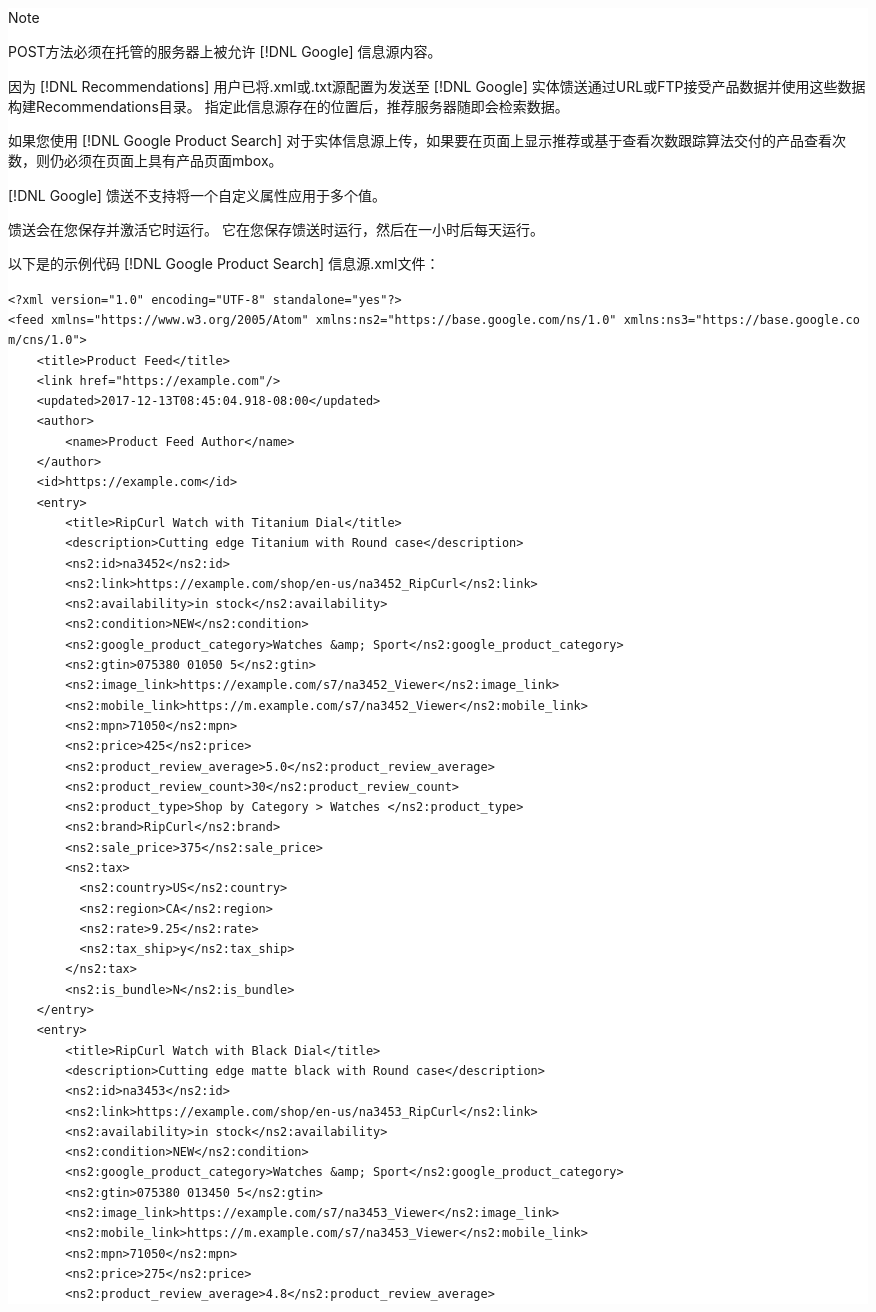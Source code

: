 >[!NOTE]
>
>POST方法必须在托管的服务器上被允许 [!DNL Google] 信息源内容。

因为 [!DNL Recommendations] 用户已将.xml或.txt源配置为发送至 [!DNL Google] 实体馈送通过URL或FTP接受产品数据并使用这些数据构建Recommendations目录。 指定此信息源存在的位置后，推荐服务器随即会检索数据。

如果您使用 [!DNL Google Product Search] 对于实体信息源上传，如果要在页面上显示推荐或基于查看次数跟踪算法交付的产品查看次数，则仍必须在页面上具有产品页面mbox。

[!DNL Google] 馈送不支持将一个自定义属性应用于多个值。

馈送会在您保存并激活它时运行。 它在您保存馈送时运行，然后在一小时后每天运行。

以下是的示例代码 [!DNL Google Product Search] 信息源.xml文件：

```
<?xml version="1.0" encoding="UTF-8" standalone="yes"?> 
<feed xmlns="https://www.w3.org/2005/Atom" xmlns:ns2="https://base.google.com/ns/1.0" xmlns:ns3="https://base.google.com/cns/1.0"> 
    <title>Product Feed</title> 
    <link href="https://example.com"/> 
    <updated>2017-12-13T08:45:04.918-08:00</updated> 
    <author> 
        <name>Product Feed Author</name> 
    </author> 
    <id>https://example.com</id> 
    <entry> 
        <title>RipCurl Watch with Titanium Dial</title> 
        <description>Cutting edge Titanium with Round case</description> 
        <ns2:id>na3452</ns2:id> 
        <ns2:link>https://example.com/shop/en-us/na3452_RipCurl</ns2:link> 
        <ns2:availability>in stock</ns2:availability> 
        <ns2:condition>NEW</ns2:condition> 
        <ns2:google_product_category>Watches &amp; Sport</ns2:google_product_category> 
        <ns2:gtin>075380 01050 5</ns2:gtin> 
        <ns2:image_link>https://example.com/s7/na3452_Viewer</ns2:image_link> 
        <ns2:mobile_link>https://m.example.com/s7/na3452_Viewer</ns2:mobile_link> 
        <ns2:mpn>71050</ns2:mpn> 
        <ns2:price>425</ns2:price> 
        <ns2:product_review_average>5.0</ns2:product_review_average> 
        <ns2:product_review_count>30</ns2:product_review_count> 
        <ns2:product_type>Shop by Category > Watches </ns2:product_type> 
        <ns2:brand>RipCurl</ns2:brand> 
        <ns2:sale_price>375</ns2:sale_price> 
        <ns2:tax> 
          <ns2:country>US</ns2:country> 
          <ns2:region>CA</ns2:region> 
          <ns2:rate>9.25</ns2:rate> 
          <ns2:tax_ship>y</ns2:tax_ship> 
        </ns2:tax> 
        <ns2:is_bundle>N</ns2:is_bundle> 
    </entry> 
    <entry> 
        <title>RipCurl Watch with Black Dial</title> 
        <description>Cutting edge matte black with Round case</description> 
        <ns2:id>na3453</ns2:id> 
        <ns2:link>https://example.com/shop/en-us/na3453_RipCurl</ns2:link> 
        <ns2:availability>in stock</ns2:availability> 
        <ns2:condition>NEW</ns2:condition> 
        <ns2:google_product_category>Watches &amp; Sport</ns2:google_product_category> 
        <ns2:gtin>075380 013450 5</ns2:gtin> 
        <ns2:image_link>https://example.com/s7/na3453_Viewer</ns2:image_link> 
        <ns2:mobile_link>https://m.example.com/s7/na3453_Viewer</ns2:mobile_link> 
        <ns2:mpn>71050</ns2:mpn> 
        <ns2:price>275</ns2:price> 
        <ns2:product_review_average>4.8</ns2:product_review_average> 
```